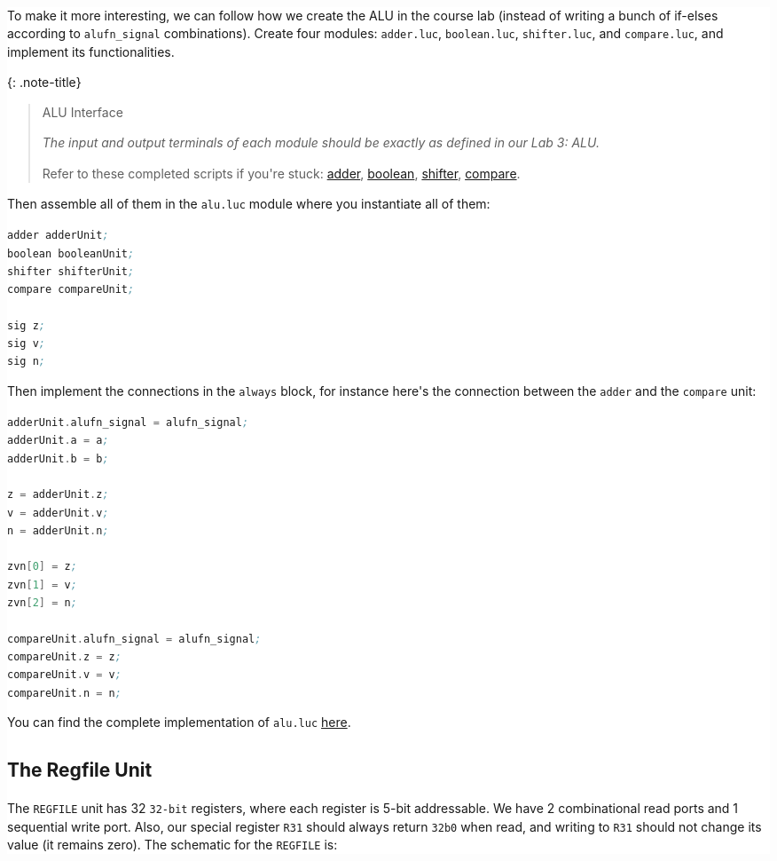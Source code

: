 To make it more interesting, we can follow how we create the ALU in the course lab (instead of writing a bunch of if-elses according to `alufn_signal` combinations). Create four modules: `adder.luc`, `boolean.luc`, `shifter.luc`, and `compare.luc`, and implement its functionalities. 

{: .note-title}
> ALU Interface
> 
> *The input and output terminals of each module should be exactly as defined in our Lab 3: ALU.* 
> 
> Refer to these completed scripts if you're stuck: <a href="https://github.com/natalieagus/SampleAlchitryProjects/blob/master/BetaComponents/source/adder.luc" target="_blank">adder</a>,  <a href="https://github.com/natalieagus/SampleAlchitryProjects/blob/master/BetaComponents/source/boolean.luc" target="_blank">boolean</a>,  <a href="https://github.com/natalieagus/SampleAlchitryProjects/blob/master/BetaComponents/source/shifter.luc" target="_blank">shifter</a>,  <a href="https://github.com/natalieagus/SampleAlchitryProjects/blob/master/BetaComponents/source/compare.luc" target="_blank">compare</a>.

Then assemble all of them in the `alu.luc` module where you instantiate all of them:
```nasm
adder adderUnit;
boolean booleanUnit;
shifter shifterUnit;
compare compareUnit;

sig z;
sig v;
sig n;
```

Then implement the connections in the `always` block, for instance here's the connection between the `adder` and the `compare` unit:
```nasm
adderUnit.alufn_signal = alufn_signal;
adderUnit.a = a;
adderUnit.b = b;

z = adderUnit.z;
v = adderUnit.v;
n = adderUnit.n;

zvn[0] = z;
zvn[1] = v;
zvn[2] = n;

compareUnit.alufn_signal = alufn_signal;
compareUnit.z = z;
compareUnit.v = v;
compareUnit.n = n;
```

You can find the complete implementation of `alu.luc` <a href="https://github.com/natalieagus/SampleAlchitryProjects/blob/master/BetaComponents/source/alu.luc" target="_blank">here</a>.

## The Regfile Unit
The `REGFILE` unit has 32 `32-bit` registers, where each register is 5-bit addressable. We have 2 combinational read ports and 1 sequential write port. Also, our special register `R31` should always return `32b0` when read, and writing to `R31` should not change its value (it remains zero). The schematic for the `REGFILE` is:
